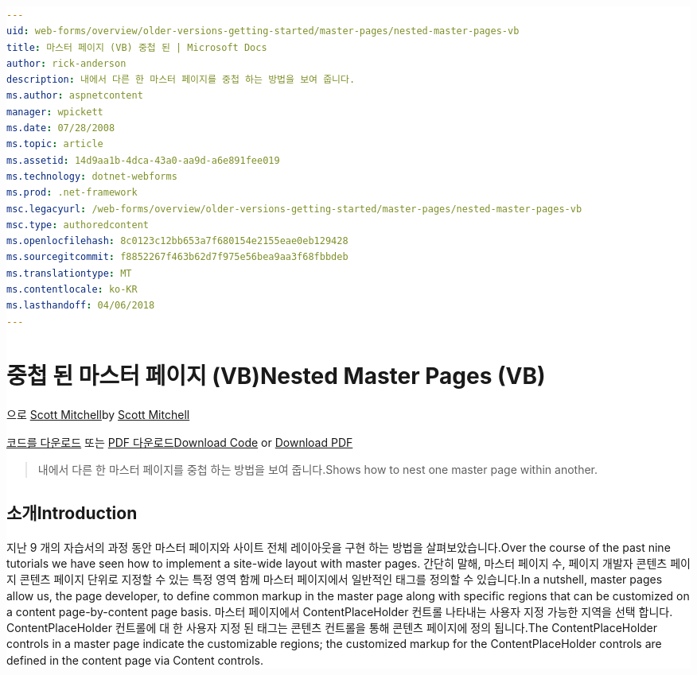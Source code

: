 ```yaml
---
uid: web-forms/overview/older-versions-getting-started/master-pages/nested-master-pages-vb
title: 마스터 페이지 (VB) 중첩 된 | Microsoft Docs
author: rick-anderson
description: 내에서 다른 한 마스터 페이지를 중첩 하는 방법을 보여 줍니다.
ms.author: aspnetcontent
manager: wpickett
ms.date: 07/28/2008
ms.topic: article
ms.assetid: 14d9aa1b-4dca-43a0-aa9d-a6e891fee019
ms.technology: dotnet-webforms
ms.prod: .net-framework
msc.legacyurl: /web-forms/overview/older-versions-getting-started/master-pages/nested-master-pages-vb
msc.type: authoredcontent
ms.openlocfilehash: 8c0123c12bb653a7f680154e2155eae0eb129428
ms.sourcegitcommit: f8852267f463b62d7f975e56bea9aa3f68fbbdeb
ms.translationtype: MT
ms.contentlocale: ko-KR
ms.lasthandoff: 04/06/2018
---
```

<a name="nested-master-pages-vb"></a><span data-ttu-id="7f95b-103">중첩 된 마스터 페이지 (VB)</span><span class="sxs-lookup"><span data-stu-id="7f95b-103">Nested Master Pages (VB)</span></span>
====================
<span data-ttu-id="7f95b-104">으로 [Scott Mitchell](https://twitter.com/ScottOnWriting)</span><span class="sxs-lookup"><span data-stu-id="7f95b-104">by [Scott Mitchell](https://twitter.com/ScottOnWriting)</span></span>

<span data-ttu-id="7f95b-105">[코드를 다운로드](http://download.microsoft.com/download/d/6/6/d66ad554-afdd-409e-a5c3-201b774fbb31/ASPNET_MasterPages_Tutorial_10_VB.zip) 또는 [PDF 다운로드](http://download.microsoft.com/download/d/6/6/d66ad554-afdd-409e-a5c3-201b774fbb31/ASPNET_MasterPages_Tutorial_10_VB.pdf)</span><span class="sxs-lookup"><span data-stu-id="7f95b-105">[Download Code](http://download.microsoft.com/download/d/6/6/d66ad554-afdd-409e-a5c3-201b774fbb31/ASPNET_MasterPages_Tutorial_10_VB.zip) or [Download PDF](http://download.microsoft.com/download/d/6/6/d66ad554-afdd-409e-a5c3-201b774fbb31/ASPNET_MasterPages_Tutorial_10_VB.pdf)</span></span>

> <span data-ttu-id="7f95b-106">내에서 다른 한 마스터 페이지를 중첩 하는 방법을 보여 줍니다.</span><span class="sxs-lookup"><span data-stu-id="7f95b-106">Shows how to nest one master page within another.</span></span>


## <a name="introduction"></a><span data-ttu-id="7f95b-107">소개</span><span class="sxs-lookup"><span data-stu-id="7f95b-107">Introduction</span></span>

<span data-ttu-id="7f95b-108">지난 9 개의 자습서의 과정 동안 마스터 페이지와 사이트 전체 레이아웃을 구현 하는 방법을 살펴보았습니다.</span><span class="sxs-lookup"><span data-stu-id="7f95b-108">Over the course of the past nine tutorials we have seen how to implement a site-wide layout with master pages.</span></span> <span data-ttu-id="7f95b-109">간단히 말해, 마스터 페이지 수, 페이지 개발자 콘텐츠 페이지 콘텐츠 페이지 단위로 지정할 수 있는 특정 영역 함께 마스터 페이지에서 일반적인 태그를 정의할 수 있습니다.</span><span class="sxs-lookup"><span data-stu-id="7f95b-109">In a nutshell, master pages allow us, the page developer, to define common markup in the master page along with specific regions that can be customized on a content page-by-content page basis.</span></span> <span data-ttu-id="7f95b-110">마스터 페이지에서 ContentPlaceHolder 컨트롤 나타내는 사용자 지정 가능한 지역을 선택 합니다. ContentPlaceHolder 컨트롤에 대 한 사용자 지정 된 태그는 콘텐츠 컨트롤을 통해 콘텐츠 페이지에 정의 됩니다.</span><span class="sxs-lookup"><span data-stu-id="7f95b-110">The ContentPlaceHolder controls in a master page indicate the customizable regions; the customized markup for the ContentPlaceHolder controls are defined in the content page via Content controls.</span></span>
